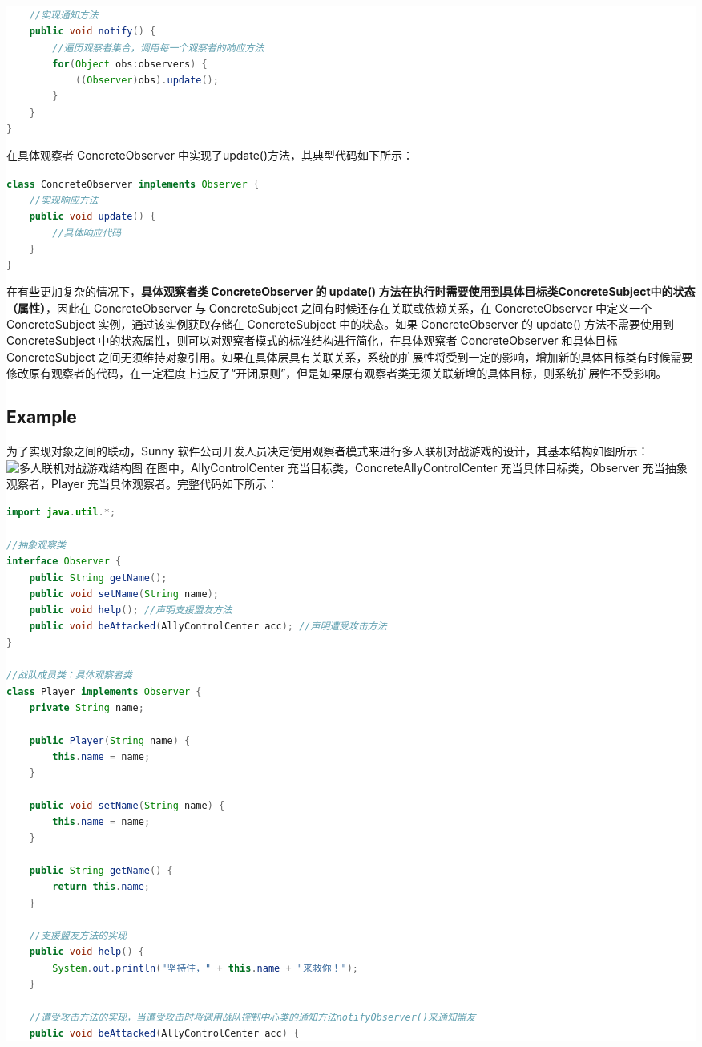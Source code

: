 ```java
    //实现通知方法
    public void notify() {
        //遍历观察者集合，调用每一个观察者的响应方法
        for(Object obs:observers) {
            ((Observer)obs).update();
        }
    }   
}
```
在具体观察者 ConcreteObserver 中实现了update()方法，其典型代码如下所示：
```java
class ConcreteObserver implements Observer {
    //实现响应方法
    public void update() {
        //具体响应代码
    }
}
```
在有些更加复杂的情况下，**具体观察者类 ConcreteObserver 的 update() 方法在执行时需要使用到具体目标类ConcreteSubject中的状态（属性）**，因此在 ConcreteObserver 与 ConcreteSubject 之间有时候还存在关联或依赖关系，在 ConcreteObserver 中定义一个 ConcreteSubject 实例，通过该实例获取存储在 ConcreteSubject 中的状态。如果 ConcreteObserver 的 update() 方法不需要使用到 ConcreteSubject 中的状态属性，则可以对观察者模式的标准结构进行简化，在具体观察者 ConcreteObserver 和具体目标 ConcreteSubject 之间无须维持对象引用。如果在具体层具有关联关系，系统的扩展性将受到一定的影响，增加新的具体目标类有时候需要修改原有观察者的代码，在一定程度上违反了“开闭原则”，但是如果原有观察者类无须关联新增的具体目标，则系统扩展性不受影响。
## Example
为了实现对象之间的联动，Sunny 软件公司开发人员决定使用观察者模式来进行多人联机对战游戏的设计，其基本结构如图所示：
![多人联机对战游戏结构图](http://wiki.jikexueyuan.com/project/design-pattern-behavior/images/1341503929_8319.jpg "多人联机对战游戏结构图")
在图中，AllyControlCenter 充当目标类，ConcreteAllyControlCenter 充当具体目标类，Observer 充当抽象观察者，Player 充当具体观察者。完整代码如下所示：
```java
import java.util.*;

//抽象观察类
interface Observer {
    public String getName();
    public void setName(String name);
    public void help(); //声明支援盟友方法
    public void beAttacked(AllyControlCenter acc); //声明遭受攻击方法
}

//战队成员类：具体观察者类
class Player implements Observer {
    private String name;

    public Player(String name) {
        this.name = name;
    }

    public void setName(String name) {
        this.name = name;
    }

    public String getName() {
        return this.name;
    }

    //支援盟友方法的实现
    public void help() {
        System.out.println("坚持住，" + this.name + "来救你！");
    }

    //遭受攻击方法的实现，当遭受攻击时将调用战队控制中心类的通知方法notifyObserver()来通知盟友
    public void beAttacked(AllyControlCenter acc) {
```